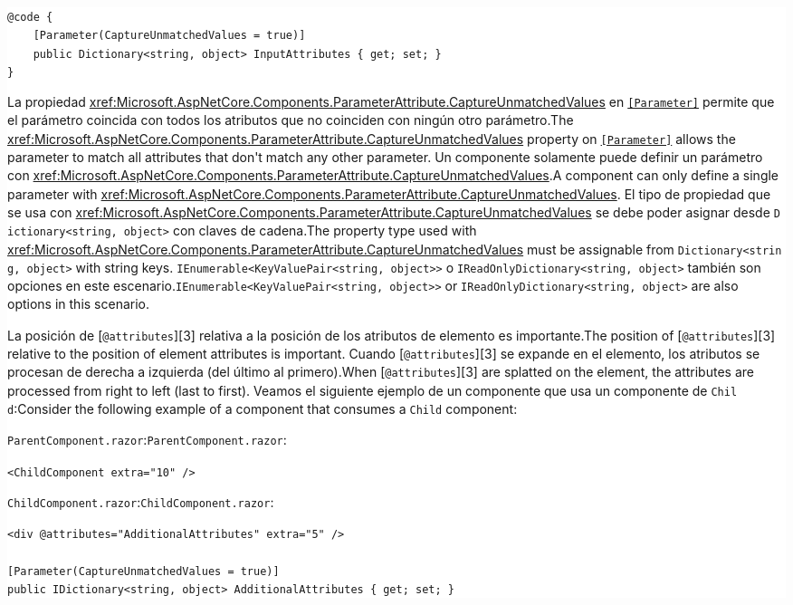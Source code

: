 ```razor
@code {
    [Parameter(CaptureUnmatchedValues = true)]
    public Dictionary<string, object> InputAttributes { get; set; }
}
```

<span data-ttu-id="9ff9c-280">La propiedad <xref:Microsoft.AspNetCore.Components.ParameterAttribute.CaptureUnmatchedValues> en [`[Parameter]`](xref:Microsoft.AspNetCore.Components.ParameterAttribute) permite que el parámetro coincida con todos los atributos que no coinciden con ningún otro parámetro.</span><span class="sxs-lookup"><span data-stu-id="9ff9c-280">The <xref:Microsoft.AspNetCore.Components.ParameterAttribute.CaptureUnmatchedValues> property on [`[Parameter]`](xref:Microsoft.AspNetCore.Components.ParameterAttribute) allows the parameter to match all attributes that don't match any other parameter.</span></span> <span data-ttu-id="9ff9c-281">Un componente solamente puede definir un parámetro con <xref:Microsoft.AspNetCore.Components.ParameterAttribute.CaptureUnmatchedValues>.</span><span class="sxs-lookup"><span data-stu-id="9ff9c-281">A component can only define a single parameter with <xref:Microsoft.AspNetCore.Components.ParameterAttribute.CaptureUnmatchedValues>.</span></span> <span data-ttu-id="9ff9c-282">El tipo de propiedad que se usa con <xref:Microsoft.AspNetCore.Components.ParameterAttribute.CaptureUnmatchedValues> se debe poder asignar desde `Dictionary<string, object>` con claves de cadena.</span><span class="sxs-lookup"><span data-stu-id="9ff9c-282">The property type used with <xref:Microsoft.AspNetCore.Components.ParameterAttribute.CaptureUnmatchedValues> must be assignable from `Dictionary<string, object>` with string keys.</span></span> <span data-ttu-id="9ff9c-283">`IEnumerable<KeyValuePair<string, object>>` o `IReadOnlyDictionary<string, object>` también son opciones en este escenario.</span><span class="sxs-lookup"><span data-stu-id="9ff9c-283">`IEnumerable<KeyValuePair<string, object>>` or `IReadOnlyDictionary<string, object>` are also options in this scenario.</span></span>

<span data-ttu-id="9ff9c-284">La posición de [`@attributes`][3] relativa a la posición de los atributos de elemento es importante.</span><span class="sxs-lookup"><span data-stu-id="9ff9c-284">The position of [`@attributes`][3] relative to the position of element attributes is important.</span></span> <span data-ttu-id="9ff9c-285">Cuando [`@attributes`][3] se expande en el elemento, los atributos se procesan de derecha a izquierda (del último al primero).</span><span class="sxs-lookup"><span data-stu-id="9ff9c-285">When [`@attributes`][3] are splatted on the element, the attributes are processed from right to left (last to first).</span></span> <span data-ttu-id="9ff9c-286">Veamos el siguiente ejemplo de un componente que usa un componente de `Child`:</span><span class="sxs-lookup"><span data-stu-id="9ff9c-286">Consider the following example of a component that consumes a `Child` component:</span></span>

<span data-ttu-id="9ff9c-287">`ParentComponent.razor`:</span><span class="sxs-lookup"><span data-stu-id="9ff9c-287">`ParentComponent.razor`:</span></span>

```razor
<ChildComponent extra="10" />
```

<span data-ttu-id="9ff9c-288">`ChildComponent.razor`:</span><span class="sxs-lookup"><span data-stu-id="9ff9c-288">`ChildComponent.razor`:</span></span>

```razor
<div @attributes="AdditionalAttributes" extra="5" />

[Parameter(CaptureUnmatchedValues = true)]
public IDictionary<string, object> AdditionalAttributes { get; set; }
```
